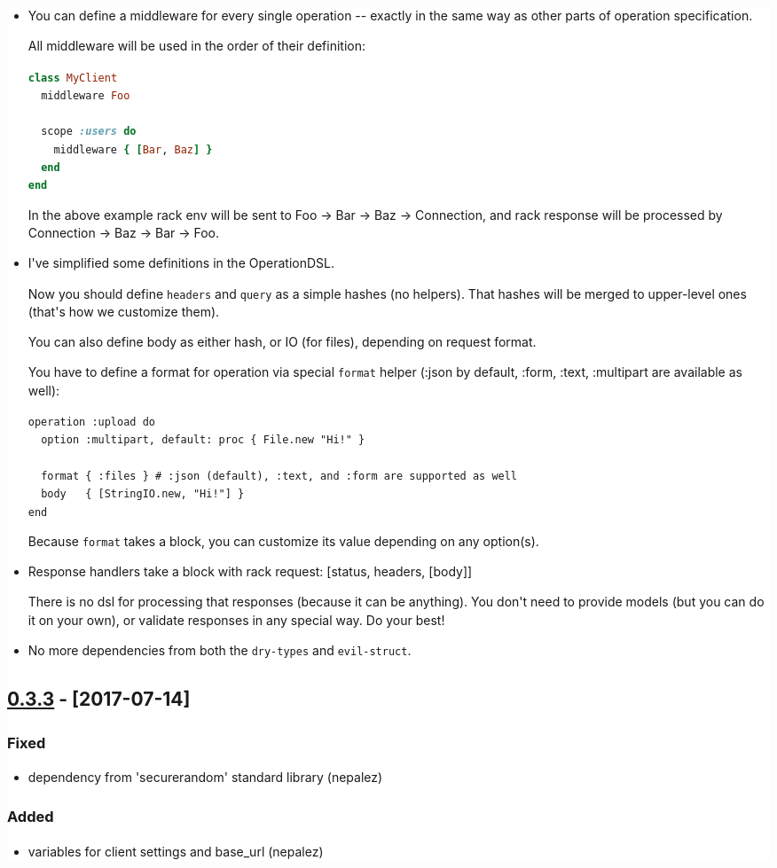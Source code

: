 - You can define a middleware for every single operation -- exactly
  in the same way as other parts of operation specification.

  All middleware will be used in the order of their definition:

  ```ruby
  class MyClient
    middleware Foo

    scope :users do
      middleware { [Bar, Baz] }
    end
  end
  ```

  In the above example rack env will be sent to Foo -> Bar -> Baz -> Connection,
  and rack response will be processed by Connection -> Baz -> Bar -> Foo.

- I've simplified some definitions in the OperationDSL.

  Now you should define `headers` and `query` as a simple hashes (no helpers).
  That hashes will be merged to upper-level ones (that's how we customize them).

  You can also define body as either hash, or IO (for files), depending
  on request format.

  You have to define a format for operation via special `format` helper
  (:json by default, :form, :text, :multipart are available as well):

  ```
  operation :upload do
    option :multipart, default: proc { File.new "Hi!" }

    format { :files } # :json (default), :text, and :form are supported as well
    body   { [StringIO.new, "Hi!"] }
  end
  ```

  Because `format` takes a block, you can customize its value depending
  on any option(s).

- Response handlers take a block with rack request: [status, headers, [body]]

  There is no dsl for processing that responses (because it can be anything).
  You don't need to provide models (but you can do it on your own), or
  validate responses in any special way. Do your best!

- No more dependencies from both the `dry-types` and `evil-struct`.

## [0.3.3] - [2017-07-14]

### Fixed
- dependency from 'securerandom' standard library (nepalez)

### Added
- variables for client settings and base_url (nepalez)


[Keep a Changelog]: http://keepachangelog.com/
[Semantic Versioning]: http://semver.org/
[dry-initializer]: https://github.com/dry-rb/dry-initalizer
[tram-policy]: https://github.com/tram-rb/tram-policy
[0.3.1]: https://github.com/evilmartians/evil-client/compare/v0.3.0...v0.3.1
[0.3.2]: https://github.com/evilmartians/evil-client/compare/v0.3.1...v0.3.2
[0.3.3]: https://github.com/evilmartians/evil-client/compare/v0.3.2...v0.3.3
[1.0.0]: https://github.com/evilmartians/evil-client/compare/v0.3.3...v1.0.0
[1.1.0]: https://github.com/evilmartians/evil-client/compare/v1.0.0...v1.1.0
[2.0.0]: https://github.com/evilmartians/evil-client/compare/v1.1.0...v2.0.0
[2.1.0]: https://github.com/evilmartians/evil-client/compare/v2.0.0...v2.1.0
[2.1.1]: https://github.com/evilmartians/evil-client/compare/v2.1.0...v2.1.1
[3.0.0]: https://github.com/evilmartians/evil-client/compare/v2.1.1...v3.0.0
[3.0.1]: https://github.com/evilmartians/evil-client/compare/v3.0.0...v3.0.1
[3.0.2]: https://github.com/evilmartians/evil-client/compare/v3.0.1...v3.0.2